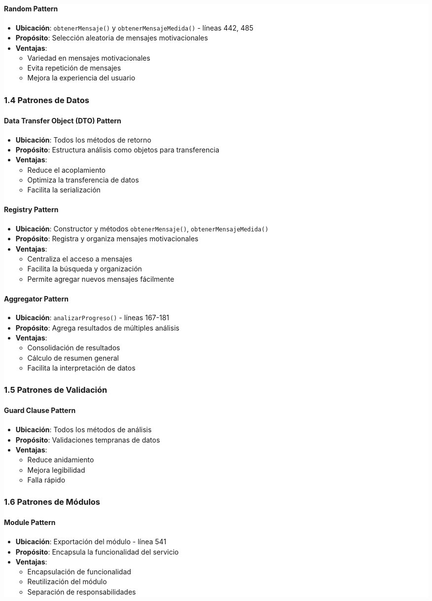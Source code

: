 #### **Random Pattern**
- **Ubicación**: `obtenerMensaje()` y `obtenerMensajeMedida()` - líneas 442, 485
- **Propósito**: Selección aleatoria de mensajes motivacionales
- **Ventajas**:
  - Variedad en mensajes motivacionales
  - Evita repetición de mensajes
  - Mejora la experiencia del usuario

### 1.4 Patrones de Datos

#### **Data Transfer Object (DTO) Pattern**
- **Ubicación**: Todos los métodos de retorno
- **Propósito**: Estructura análisis como objetos para transferencia
- **Ventajas**:
  - Reduce el acoplamiento
  - Optimiza la transferencia de datos
  - Facilita la serialización

#### **Registry Pattern**
- **Ubicación**: Constructor y métodos `obtenerMensaje()`, `obtenerMensajeMedida()`
- **Propósito**: Registra y organiza mensajes motivacionales
- **Ventajas**:
  - Centraliza el acceso a mensajes
  - Facilita la búsqueda y organización
  - Permite agregar nuevos mensajes fácilmente

#### **Aggregator Pattern**
- **Ubicación**: `analizarProgreso()` - líneas 167-181
- **Propósito**: Agrega resultados de múltiples análisis
- **Ventajas**:
  - Consolidación de resultados
  - Cálculo de resumen general
  - Facilita la interpretación de datos

### 1.5 Patrones de Validación

#### **Guard Clause Pattern**
- **Ubicación**: Todos los métodos de análisis
- **Propósito**: Validaciones tempranas de datos
- **Ventajas**:
  - Reduce anidamiento
  - Mejora legibilidad
  - Falla rápido

### 1.6 Patrones de Módulos

#### **Module Pattern**
- **Ubicación**: Exportación del módulo - línea 541
- **Propósito**: Encapsula la funcionalidad del servicio
- **Ventajas**:
  - Encapsulación de funcionalidad
  - Reutilización del módulo
  - Separación de responsabilidades
